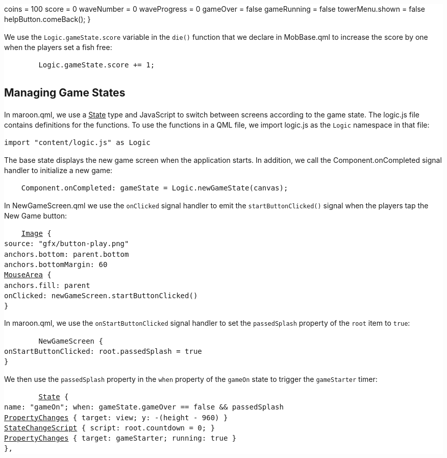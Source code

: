 <span class="name">coins</span> <span class="operator">=</span> <span class="number">100</span>
<span class="name">score</span> <span class="operator">=</span> <span class="number">0</span>
<span class="name">waveNumber</span> <span class="operator">=</span> <span class="number">0</span>
<span class="name">waveProgress</span> <span class="operator">=</span> <span class="number">0</span>
<span class="name">gameOver</span> <span class="operator">=</span> <span class="number">false</span>
<span class="name">gameRunning</span> <span class="operator">=</span> <span class="number">false</span>
<span class="name">towerMenu</span>.<span class="name">shown</span> <span class="operator">=</span> <span class="number">false</span>
<span class="name">helpButton</span>.<span class="name">comeBack</span>();
}</pre>
<p>We use the <code>Logic.gameState.score</code> variable in the <code>die()</code> function that we declare in MobBase.qml to increase the score by one when the players set a fish free:</p>
<pre class="qml">        <span class="name">Logic</span>.<span class="name">gameState</span>.<span class="name">score</span> <span class="operator">+=</span> <span class="number">1</span>;</pre>
<h2 id="managing-game-states">Managing Game States</h2>
<p>In maroon.qml, we use a <a href="QtQuick.State.md">State</a> type and JavaScript to switch between screens according to the game state. The logic.js file contains definitions for the functions. To use the functions in a QML file, we import logic.js as the <code>Logic</code> namespace in that file:</p>
<pre class="qml">import &quot;content/logic.js&quot; as Logic</pre>
<p>The base state displays the new game screen when the application starts. In addition, we call the Component.onCompleted signal handler to initialize a new game:</p>
<pre class="qml">    <span class="name">Component</span>.onCompleted: <span class="name">gameState</span> <span class="operator">=</span> <span class="name">Logic</span>.<span class="name">newGameState</span>(<span class="name">canvas</span>);</pre>
<p>In NewGameScreen.qml we use the <code>onClicked</code> signal handler to emit the <code>startButtonClicked()</code> signal when the players tap the New Game button:</p>
<pre class="qml">    <span class="type"><a href="QtQuick.Image.md">Image</a></span> {
<span class="name">source</span>: <span class="string">&quot;gfx/button-play.png&quot;</span>
<span class="name">anchors</span>.bottom: <span class="name">parent</span>.<span class="name">bottom</span>
<span class="name">anchors</span>.bottomMargin: <span class="number">60</span>
<span class="type"><a href="QtQuick.MouseArea.md">MouseArea</a></span> {
<span class="name">anchors</span>.fill: <span class="name">parent</span>
<span class="name">onClicked</span>: <span class="name">newGameScreen</span>.<span class="name">startButtonClicked</span>()
}</pre>
<p>In maroon.qml, we use the <code>onStartButtonClicked</code> signal handler to set the <code>passedSplash</code> property of the <code>root</code> item to <code>true</code>:</p>
<pre class="qml">        <span class="type">NewGameScreen</span> {
<span class="name">onStartButtonClicked</span>: <span class="name">root</span>.<span class="name">passedSplash</span> <span class="operator">=</span> <span class="number">true</span>
}</pre>
<p>We then use the <code>passedSplash</code> property in the <code>when</code> property of the <code>gameOn</code> state to trigger the <code>gameStarter</code> timer:</p>
<pre class="qml">        <span class="type"><a href="QtQuick.State.md">State</a></span> {
<span class="name">name</span>: <span class="string">&quot;gameOn&quot;</span>; <span class="name">when</span>: <span class="name">gameState</span>.<span class="name">gameOver</span> <span class="operator">==</span> <span class="number">false</span> <span class="operator">&amp;&amp;</span> <span class="name">passedSplash</span>
<span class="type"><a href="QtQuick.PropertyChanges.md">PropertyChanges</a></span> { <span class="name">target</span>: <span class="name">view</span>; <span class="name">y</span>: -(<span class="name">height</span> <span class="operator">-</span> <span class="number">960</span>) }
<span class="type"><a href="QtQuick.StateChangeScript.md">StateChangeScript</a></span> { <span class="name">script</span>: <span class="name">root</span>.<span class="name">countdown</span> <span class="operator">=</span> <span class="number">0</span>; }
<span class="type"><a href="QtQuick.PropertyChanges.md">PropertyChanges</a></span> { <span class="name">target</span>: <span class="name">gameStarter</span>; <span class="name">running</span>: <span class="number">true</span> }
},</pre>